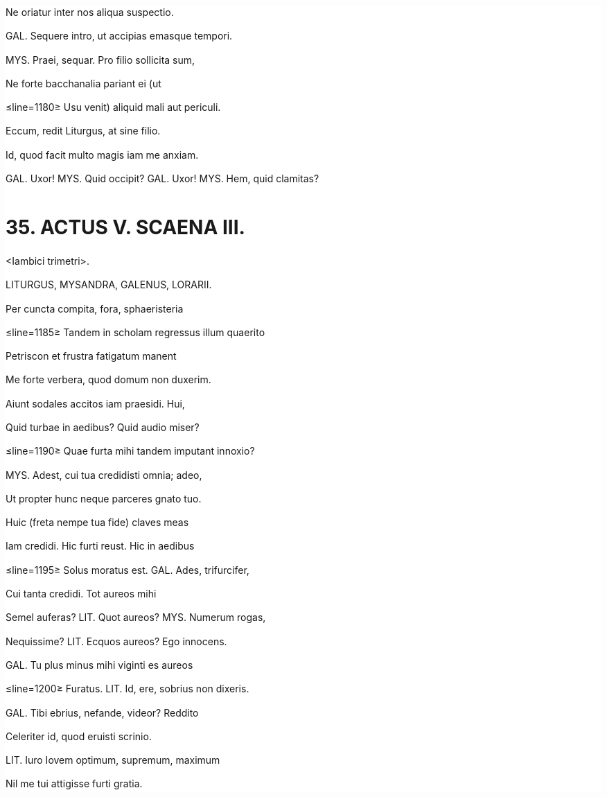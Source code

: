 Ne oriatur inter nos aliqua suspectio.

GAL. Sequere intro, ut accipias emasque tempori.

MYS. Praei, sequar. Pro filio sollicita sum,

Ne forte bacchanalia pariant ei (ut

≤line=1180≥ Usu venit) aliquid mali aut periculi.

Eccum, redit Liturgus, at sine filio.

Id, quod facit multo magis iam me anxiam.

GAL. Uxor! MYS. Quid occipit? GAL. Uxor! MYS. Hem, quid clamitas?

# 35. ACTUS V. SCAENA III.

\<Iambici trimetri\>.

LITURGUS, MYSANDRA, GALENUS, LORARII.

Per cuncta compita, fora, sphaeristeria

≤line=1185≥ Tandem in scholam regressus illum quaerito

Petriscon et frustra fatigatum manent

Me forte verbera, quod domum non duxerim.

Aiunt sodales accitos iam praesidi. Hui,

Quid turbae in aedibus? Quid audio miser?

≤line=1190≥ Quae furta mihi tandem imputant innoxio?

MYS. Adest, cui tua credidisti omnia; adeo,

Ut propter hunc neque parceres gnato tuo.

Huic (freta nempe tua fide) claves meas

Iam credidi. Hic furti reust. Hic in aedibus

≤line=1195≥ Solus moratus est. GAL. Ades, trifurcifer,

Cui tanta credidi. Tot aureos mihi

Semel auferas? LIT. Quot aureos? MYS. Numerum rogas,

Nequissime? LIT. Ecquos aureos? Ego innocens.

GAL. Tu plus minus mihi viginti es aureos

≤line=1200≥ Furatus. LIT. Id, ere, sobrius non dixeris.

GAL. Tibi ebrius, nefande, videor? Reddito

Celeriter id, quod eruisti scrinio.

LIT. Iuro Iovem optimum, supremum, maximum

Nil me tui attigisse furti gratia.
